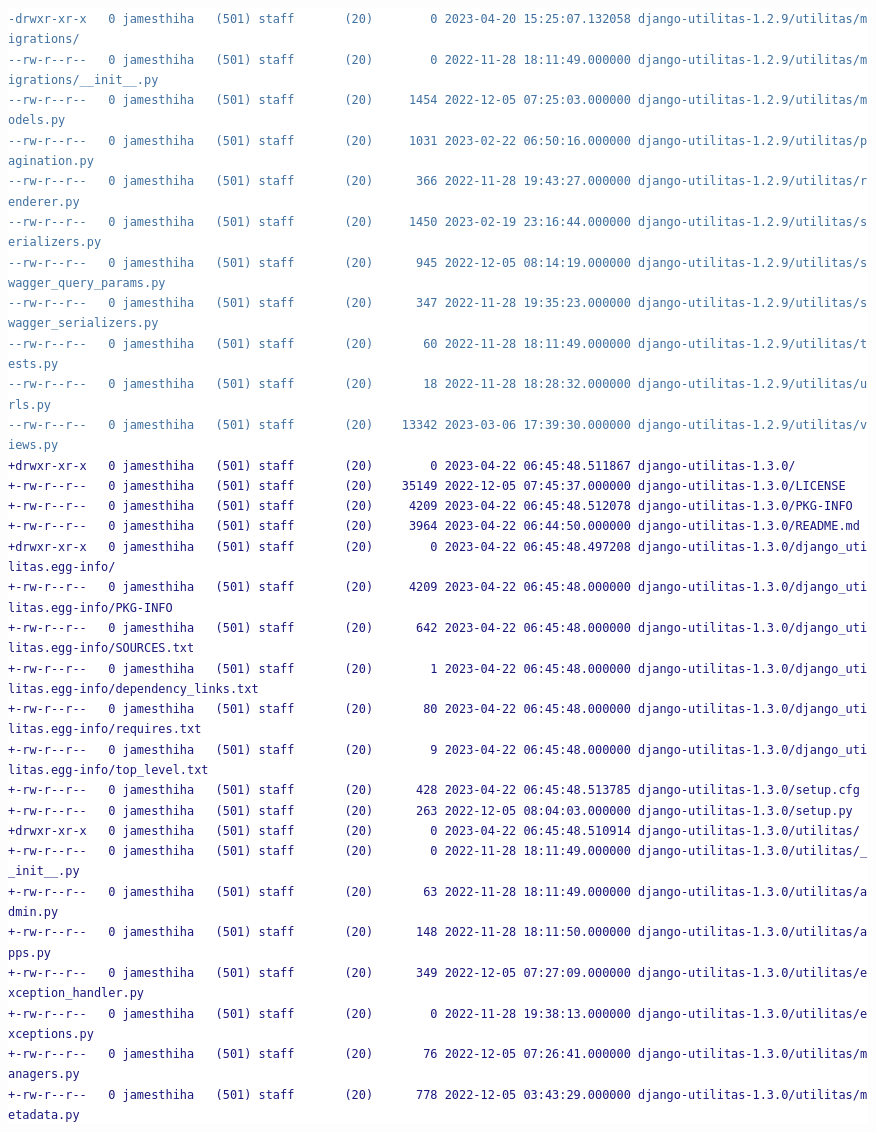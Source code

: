 ```diff
-drwxr-xr-x   0 jamesthiha   (501) staff       (20)        0 2023-04-20 15:25:07.132058 django-utilitas-1.2.9/utilitas/migrations/
--rw-r--r--   0 jamesthiha   (501) staff       (20)        0 2022-11-28 18:11:49.000000 django-utilitas-1.2.9/utilitas/migrations/__init__.py
--rw-r--r--   0 jamesthiha   (501) staff       (20)     1454 2022-12-05 07:25:03.000000 django-utilitas-1.2.9/utilitas/models.py
--rw-r--r--   0 jamesthiha   (501) staff       (20)     1031 2023-02-22 06:50:16.000000 django-utilitas-1.2.9/utilitas/pagination.py
--rw-r--r--   0 jamesthiha   (501) staff       (20)      366 2022-11-28 19:43:27.000000 django-utilitas-1.2.9/utilitas/renderer.py
--rw-r--r--   0 jamesthiha   (501) staff       (20)     1450 2023-02-19 23:16:44.000000 django-utilitas-1.2.9/utilitas/serializers.py
--rw-r--r--   0 jamesthiha   (501) staff       (20)      945 2022-12-05 08:14:19.000000 django-utilitas-1.2.9/utilitas/swagger_query_params.py
--rw-r--r--   0 jamesthiha   (501) staff       (20)      347 2022-11-28 19:35:23.000000 django-utilitas-1.2.9/utilitas/swagger_serializers.py
--rw-r--r--   0 jamesthiha   (501) staff       (20)       60 2022-11-28 18:11:49.000000 django-utilitas-1.2.9/utilitas/tests.py
--rw-r--r--   0 jamesthiha   (501) staff       (20)       18 2022-11-28 18:28:32.000000 django-utilitas-1.2.9/utilitas/urls.py
--rw-r--r--   0 jamesthiha   (501) staff       (20)    13342 2023-03-06 17:39:30.000000 django-utilitas-1.2.9/utilitas/views.py
+drwxr-xr-x   0 jamesthiha   (501) staff       (20)        0 2023-04-22 06:45:48.511867 django-utilitas-1.3.0/
+-rw-r--r--   0 jamesthiha   (501) staff       (20)    35149 2022-12-05 07:45:37.000000 django-utilitas-1.3.0/LICENSE
+-rw-r--r--   0 jamesthiha   (501) staff       (20)     4209 2023-04-22 06:45:48.512078 django-utilitas-1.3.0/PKG-INFO
+-rw-r--r--   0 jamesthiha   (501) staff       (20)     3964 2023-04-22 06:44:50.000000 django-utilitas-1.3.0/README.md
+drwxr-xr-x   0 jamesthiha   (501) staff       (20)        0 2023-04-22 06:45:48.497208 django-utilitas-1.3.0/django_utilitas.egg-info/
+-rw-r--r--   0 jamesthiha   (501) staff       (20)     4209 2023-04-22 06:45:48.000000 django-utilitas-1.3.0/django_utilitas.egg-info/PKG-INFO
+-rw-r--r--   0 jamesthiha   (501) staff       (20)      642 2023-04-22 06:45:48.000000 django-utilitas-1.3.0/django_utilitas.egg-info/SOURCES.txt
+-rw-r--r--   0 jamesthiha   (501) staff       (20)        1 2023-04-22 06:45:48.000000 django-utilitas-1.3.0/django_utilitas.egg-info/dependency_links.txt
+-rw-r--r--   0 jamesthiha   (501) staff       (20)       80 2023-04-22 06:45:48.000000 django-utilitas-1.3.0/django_utilitas.egg-info/requires.txt
+-rw-r--r--   0 jamesthiha   (501) staff       (20)        9 2023-04-22 06:45:48.000000 django-utilitas-1.3.0/django_utilitas.egg-info/top_level.txt
+-rw-r--r--   0 jamesthiha   (501) staff       (20)      428 2023-04-22 06:45:48.513785 django-utilitas-1.3.0/setup.cfg
+-rw-r--r--   0 jamesthiha   (501) staff       (20)      263 2022-12-05 08:04:03.000000 django-utilitas-1.3.0/setup.py
+drwxr-xr-x   0 jamesthiha   (501) staff       (20)        0 2023-04-22 06:45:48.510914 django-utilitas-1.3.0/utilitas/
+-rw-r--r--   0 jamesthiha   (501) staff       (20)        0 2022-11-28 18:11:49.000000 django-utilitas-1.3.0/utilitas/__init__.py
+-rw-r--r--   0 jamesthiha   (501) staff       (20)       63 2022-11-28 18:11:49.000000 django-utilitas-1.3.0/utilitas/admin.py
+-rw-r--r--   0 jamesthiha   (501) staff       (20)      148 2022-11-28 18:11:50.000000 django-utilitas-1.3.0/utilitas/apps.py
+-rw-r--r--   0 jamesthiha   (501) staff       (20)      349 2022-12-05 07:27:09.000000 django-utilitas-1.3.0/utilitas/exception_handler.py
+-rw-r--r--   0 jamesthiha   (501) staff       (20)        0 2022-11-28 19:38:13.000000 django-utilitas-1.3.0/utilitas/exceptions.py
+-rw-r--r--   0 jamesthiha   (501) staff       (20)       76 2022-12-05 07:26:41.000000 django-utilitas-1.3.0/utilitas/managers.py
+-rw-r--r--   0 jamesthiha   (501) staff       (20)      778 2022-12-05 03:43:29.000000 django-utilitas-1.3.0/utilitas/metadata.py
```